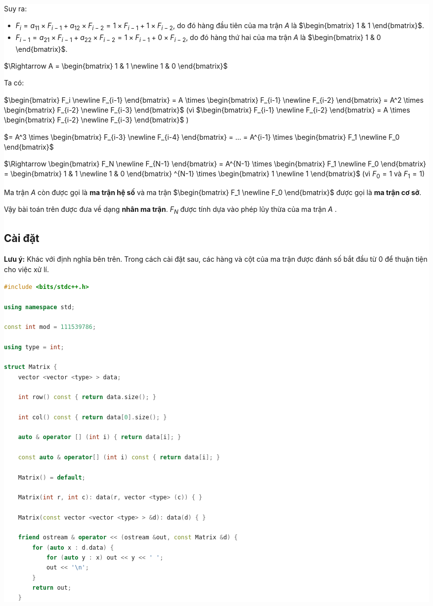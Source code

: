 Suy ra:

- $F_i = a_{11} \times F_{i-1} + a_{12} \times F_{i-2} = 1 \times F_{i-1} + 1 \times F_{i-2}$, do đó hàng đầu tiên của ma trận $A$ là $\begin{bmatrix} 1 & 1 \end{bmatrix}$.
- $F_{i-1} = a_{21} \times F_{i-1} + a_{22} \times F_{i-2} = 1 \times F_{i-1} + 0 \times F_{i-2}$, do đó hàng thứ hai của ma trận $A$ là $\begin{bmatrix} 1 & 0 \end{bmatrix}$.

$\Rightarrow A = \begin{bmatrix} 1 & 1 \newline 1 & 0 \end{bmatrix}$

Ta có:

$\begin{bmatrix} F_i \newline F_{i-1} \end{bmatrix} = A \times \begin{bmatrix} F_{i-1} \newline F_{i-2} \end{bmatrix} = A^2 \times \begin{bmatrix} F_{i-2} \newline F_{i-3} \end{bmatrix}$ $\Bigg($vì $\begin{bmatrix} F_{i-1} \newline F_{i-2} \end{bmatrix} = A \times \begin{bmatrix} F_{i-2} \newline F_{i-3} \end{bmatrix}$ $\Bigg)$

$= A^3 \times \begin{bmatrix} F_{i-3} \newline F_{i-4} \end{bmatrix} = ... = A^{i-1} \times \begin{bmatrix} F_1 \newline F_0 \end{bmatrix}$

$\Rightarrow \begin{bmatrix} F_N \newline F_{N-1} \end{bmatrix} = A^{N-1} \times \begin{bmatrix} F_1 \newline F_0 \end{bmatrix} = \begin{bmatrix} 1 & 1 \newline 1 & 0 \end{bmatrix} ^{N-1} \times \begin{bmatrix} 1 \newline 1 \end{bmatrix}$ (vì $F_0 = 1$ và $F_1 = 1$)

Ma trận $A$ còn được gọi là **ma trận hệ số** và ma trận $\begin{bmatrix} F_1 \newline F_0 \end{bmatrix}$ được gọi là **ma trận cơ sở**.

Vậy bài toán trên được đưa về dạng **nhân ma trận**. $F_N$ được tính dựa vào phép lũy thừa của ma trận $A$    .

## Cài đặt

**Lưu ý:** Khác với định nghĩa bên trên. Trong cách cài đặt sau, các hàng và cột của ma trận được đánh số bắt đầu từ $0$ để thuận tiện cho việc xử lí.

``` cpp
#include <bits/stdc++.h>

using namespace std;

const int mod = 111539786;

using type = int; 

struct Matrix {
    vector <vector <type> > data;

    int row() const { return data.size(); } 

    int col() const { return data[0].size(); }

    auto & operator [] (int i) { return data[i]; }
    
    const auto & operator[] (int i) const { return data[i]; }

    Matrix() = default;
    
    Matrix(int r, int c): data(r, vector <type> (c)) { }

    Matrix(const vector <vector <type> > &d): data(d) { }

    friend ostream & operator << (ostream &out, const Matrix &d) {
        for (auto x : d.data) {
            for (auto y : x) out << y << ' ';
            out << '\n';
        }
        return out;
    }

```